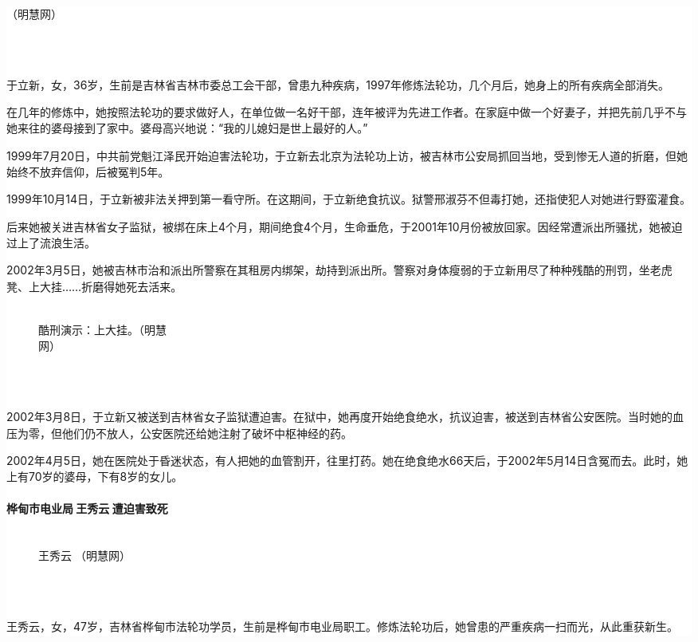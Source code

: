    （明慧网）
  </figcaption><br/>
 </figure><br/>
 <p>
  于立新，女，36岁，生前是吉林省吉林市委总工会干部，曾患九种疾病，1997年修炼法轮功，几个月后，她身上的所有疾病全部消失。
 </p>
 <p>
  在几年的修炼中，她按照法轮功的要求做好人，在单位做一名好干部，连年被评为先进工作者。在家庭中做一个好妻子，并把先前几乎不与她来往的婆母接到了家中。婆母高兴地说：“我的儿媳妇是世上最好的人。”
 </p>
 <p>
  1999年7月20日，中共前党魁江泽民开始迫害法轮功，于立新去北京为法轮功上访，被吉林市公安局抓回当地，受到惨无人道的折磨，但她始终不放弃信仰，后被冤判5年。
 </p>
 <p>
  1999年10月14日，于立新被非法关押到第一看守所。在这期间，于立新绝食抗议。狱警邢淑芬不但毒打她，还指使犯人对她进行野蛮灌食。
 </p>
 <p>
  后来她被关进吉林省女子监狱，被绑在床上4个月，期间绝食4个月，生命垂危，于2001年10月份被放回家。因经常遭派出所骚扰，她被迫过上了流浪生活。
 </p>
 <p>
  2002年3月5日，她被吉林市治和派出所警察在其租房内绑架，劫持到派出所。警察对身体瘦弱的于立新用尽了种种残酷的刑罚，坐老虎凳、上大挂……折磨得她死去活来。
 </p>
 <figure aria-describedby="caption-attachment-11603002" class="wp-caption aligncenter" id="attachment_11603002" style="width: 163px">
  <ok href="https://i.epochtimes.com/assets/uploads/2019/10/2004-11-10-kuxin3.jpg" target="_blank">
   <img alt="" class="wp-image-11603002" src="https://i.epochtimes.com/assets/uploads/2019/10/2004-11-10-kuxin3.jpg"/>
  </ok>
  <br/><figcaption class="wp-caption-text" id="caption-attachment-11603002">
   酷刑演示：上大挂。（明慧网）
  </figcaption><br/>
 </figure><br/>
 <p>
  2002年3月8日，于立新又被送到吉林省女子监狱遭迫害。在狱中，她再度开始绝食绝水，抗议迫害，被送到吉林省公安医院。当时她的血压为零，但他们仍不放人，公安医院还给她注射了破坏中枢神经的药。
 </p>
 <p>
  2002年4月5日，她在医院处于昏迷状态，有人把她的血管割开，往里打药。她在绝食绝水66天后，于2002年5月14日含冤而去。此时，她上有70岁的婆母，下有8岁的女儿。
 </p>
 <h4>
  <b>
   桦甸市电业局
   <ok href="https://www.epochtimes.com/gb/tag/%E7%8E%8B%E7%A7%80%E4%BA%91.html">
    王秀云
   </ok>
   遭迫害致死
  </b>
 </h4>
 <figure aria-describedby="caption-attachment-11603005" class="wp-caption aligncenter" id="attachment_11603005" style="width: 120px">
  <ok href="https://i.epochtimes.com/assets/uploads/2019/10/2003-3-8-wangxiuyun-ss.jpg" target="_blank">
   <img alt="" class="size-full wp-image-11603005" src="https://i.epochtimes.com/assets/uploads/2019/10/2003-3-8-wangxiuyun-ss.jpg"/>
  </ok>
  <br/><figcaption class="wp-caption-text" id="caption-attachment-11603005">
   <ok href="https://www.epochtimes.com/gb/tag/%E7%8E%8B%E7%A7%80%E4%BA%91.html">
    王秀云
   </ok>
   （明慧网）
  </figcaption><br/>
 </figure><br/>
 <p>
  王秀云，女，47岁，吉林省桦甸市法轮功学员，生前是桦甸市电业局职工。修炼法轮功后，她曾患的严重疾病一扫而光，从此重获新生。
 </p>
 <p>